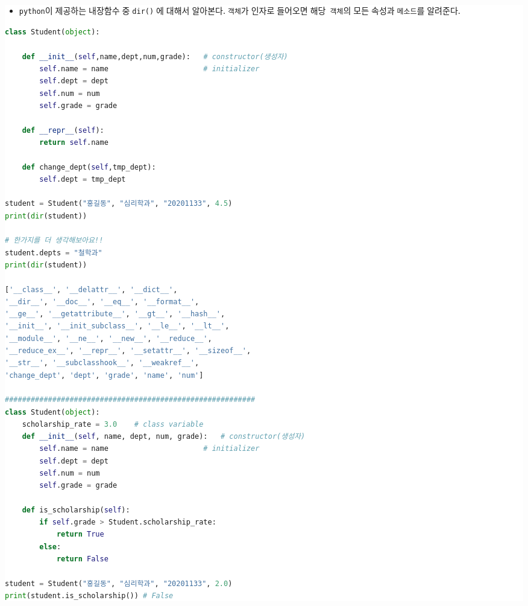 * `python`이 제공하는 내장함수 중 `dir()` 에 대해서 알아본다. `객체`가 인자로 들어오면 해당` 객체`의 모든 속성과 `메소드`를 알려준다.

```python
class Student(object):

	def __init__(self,name,dept,num,grade):   # constructor(생성자)
		self.name = name                      # initializer
		self.dept = dept
		self.num = num
		self.grade = grade

	def __repr__(self):
		return self.name

	def change_dept(self,tmp_dept):
		self.dept = tmp_dept

student = Student("홍길동", "심리학과", "20201133", 4.5)
print(dir(student))

# 한가지를 더 생각해보아요!!
student.depts = "철학과"
print(dir(student))

['__class__', '__delattr__', '__dict__',
'__dir__', '__doc__', '__eq__', '__format__',
'__ge__', '__getattribute__', '__gt__', '__hash__',
'__init__', '__init_subclass__', '__le__', '__lt__',
'__module__', '__ne__', '__new__', '__reduce__',
'__reduce_ex__', '__repr__', '__setattr__', '__sizeof__',
'__str__', '__subclasshook__', '__weakref__',
'change_dept', 'dept', 'grade', 'name', 'num']

##########################################################
class Student(object):
	scholarship_rate = 3.0    # class variable
	def __init__(self, name, dept, num, grade):   # constructor(생성자)
		self.name = name                      # initializer
		self.dept = dept
		self.num = num
		self.grade = grade
        
	def is_scholarship(self):
		if self.grade > Student.scholarship_rate:	
			return True
		else:
			return False

student = Student("홍길동", "심리학과", "20201133", 2.0)
print(student.is_scholarship())	# False
```
